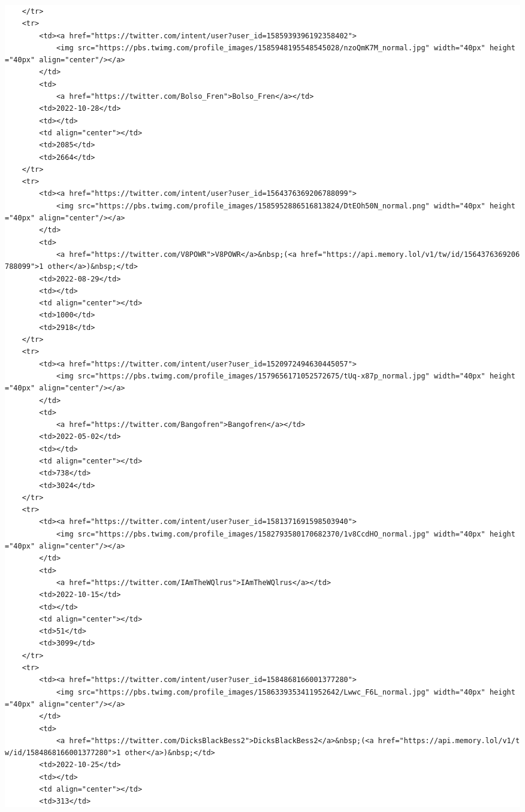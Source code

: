         </tr>
        <tr>
            <td><a href="https://twitter.com/intent/user?user_id=1585939396192358402">
                <img src="https://pbs.twimg.com/profile_images/1585948195548545028/nzoQmK7M_normal.jpg" width="40px" height="40px" align="center"/></a>
            </td>
            <td>
                <a href="https://twitter.com/Bolso_Fren">Bolso_Fren</a></td>
            <td>2022-10-28</td>
            <td></td>
            <td align="center"></td>
            <td>2085</td>
            <td>2664</td>
        </tr>
        <tr>
            <td><a href="https://twitter.com/intent/user?user_id=1564376369206788099">
                <img src="https://pbs.twimg.com/profile_images/1585952886516813824/DtEOh50N_normal.png" width="40px" height="40px" align="center"/></a>
            </td>
            <td>
                <a href="https://twitter.com/V8POWR">V8POWR</a>&nbsp;(<a href="https://api.memory.lol/v1/tw/id/1564376369206788099">1 other</a>)&nbsp;</td>
            <td>2022-08-29</td>
            <td></td>
            <td align="center"></td>
            <td>1000</td>
            <td>2918</td>
        </tr>
        <tr>
            <td><a href="https://twitter.com/intent/user?user_id=1520972494630445057">
                <img src="https://pbs.twimg.com/profile_images/1579656171052572675/tUq-x87p_normal.jpg" width="40px" height="40px" align="center"/></a>
            </td>
            <td>
                <a href="https://twitter.com/Bangofren">Bangofren</a></td>
            <td>2022-05-02</td>
            <td></td>
            <td align="center"></td>
            <td>738</td>
            <td>3024</td>
        </tr>
        <tr>
            <td><a href="https://twitter.com/intent/user?user_id=1581371691598503940">
                <img src="https://pbs.twimg.com/profile_images/1582793580170682370/1v8CcdHO_normal.jpg" width="40px" height="40px" align="center"/></a>
            </td>
            <td>
                <a href="https://twitter.com/IAmTheWQlrus">IAmTheWQlrus</a></td>
            <td>2022-10-15</td>
            <td></td>
            <td align="center"></td>
            <td>51</td>
            <td>3099</td>
        </tr>
        <tr>
            <td><a href="https://twitter.com/intent/user?user_id=1584868166001377280">
                <img src="https://pbs.twimg.com/profile_images/1586339353411952642/Lwwc_F6L_normal.jpg" width="40px" height="40px" align="center"/></a>
            </td>
            <td>
                <a href="https://twitter.com/DicksBlackBess2">DicksBlackBess2</a>&nbsp;(<a href="https://api.memory.lol/v1/tw/id/1584868166001377280">1 other</a>)&nbsp;</td>
            <td>2022-10-25</td>
            <td></td>
            <td align="center"></td>
            <td>313</td>